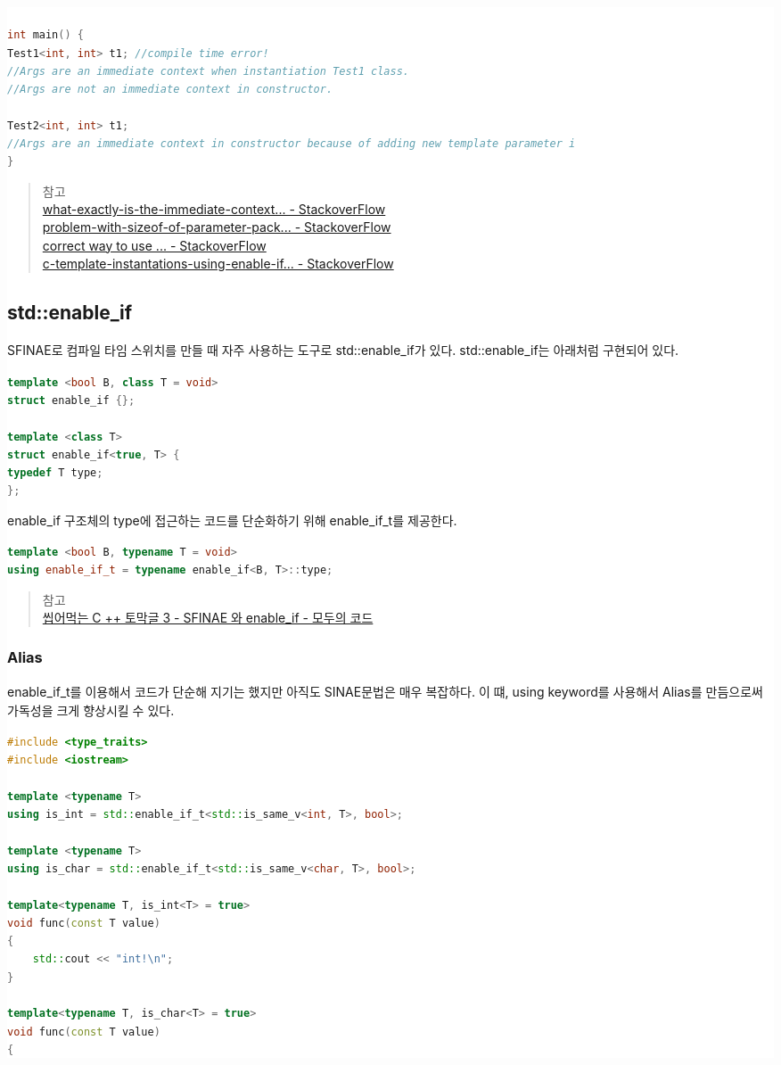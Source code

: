 ```cpp

int main() {
Test1<int, int> t1; //compile time error!
//Args are an immediate context when instantiation Test1 class.
//Args are not an immediate context in constructor.

Test2<int, int> t1;
//Args are an immediate context in constructor because of adding new template parameter i
}
```
>참고  
[what-exactly-is-the-immediate-context... - StackoverFlow](https://stackoverflow.com/questions/15260685/what-exactly-is-the-immediate-context-mentioned-in-the-c11-standard-for-whic)  
[problem-with-sizeof-of-parameter-pack... - StackoverFlow](https://stackoverflow.com/questions/59895810/problem-with-sizeof-of-parameter-pack-in-enable-if)  
[correct way to use ... - StackoverFlow](https://stackoverflow.com/questions/57449491/correct-way-to-use-stdenable-if)  
[c-template-instantations-using-enable-if... - StackoverFlow](https://stackoverflow.com/questions/28985936/c-template-instantations-using-enable-if-directly-or-with-an-auxiliary-class)


## std::enable_if
SFINAE로 컴파일 타임 스위치를 만들 때 자주 사용하는 도구로 std::enable_if가 있다. std::enable_if는 아래처럼 구현되어 있다.
```cpp
template <bool B, class T = void>
struct enable_if {};

template <class T>
struct enable_if<true, T> {
typedef T type;
};
```

enable_if 구조체의 type에 접근하는 코드를 단순화하기 위해 enable_if_t를 제공한다.
```cpp
template <bool B, typename T = void>
using enable_if_t = typename enable_if<B, T>::type;
```

>참고  
[씹어먹는 C ++ 토막글 3 - SFINAE 와 enable_if - 모두의 코드](https://modoocode.com/255)  


### Alias
enable_if_t를 이용해서 코드가 단순해 지기는 했지만 아직도 SINAE문법은 매우 복잡하다. 이 떄, using keyword를 사용해서 Alias를 만듬으로써 가독성을 크게 향상시킬 수 있다.
```cpp
#include <type_traits>
#include <iostream>

template <typename T>
using is_int = std::enable_if_t<std::is_same_v<int, T>, bool>;

template <typename T>
using is_char = std::enable_if_t<std::is_same_v<char, T>, bool>;

template<typename T, is_int<T> = true>
void func(const T value)
{
	std::cout << "int!\n";
}

template<typename T, is_char<T> = true>
void func(const T value)
{
```